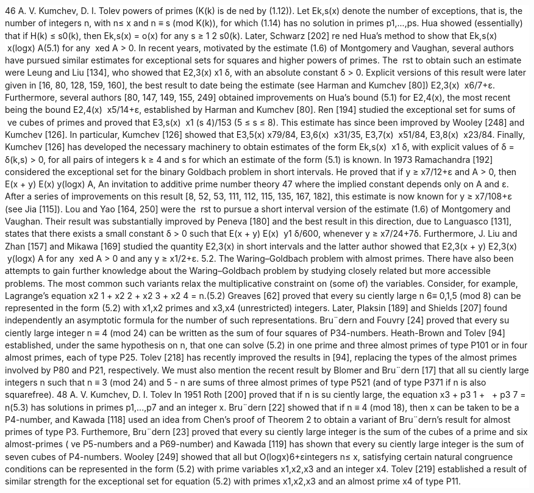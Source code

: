 46 A. V. Kumchev, D. I. Tolev
powers of primes (K(k) is de ned by (1.12)). Let Ek,s(x) denote the number of exceptions, that is, the number of integers n, with n≤ x and n ≡ s (mod K(k)), for which (1.14) has no solution in primes p1,...,ps. Hua showed (essentially) that if H(k) ≤ s0(k), then Ek,s(x) = o(x) for any s ≥ 1 2 s0(k). Later, Schwarz [202] re ned Hua’s method to show that Ek,s(x)  x(logx) A(5.1) for any  xed A > 0. In recent years, motivated by the estimate (1.6) of Montgomery and Vaughan, several authors have pursued similar estimates for exceptional sets for squares and higher powers of primes. The  rst to obtain such an estimate were Leung and Liu [134], who showed that E2,3(x) x1 δ, with an absolute constant δ > 0. Explicit versions of this result were later given in [16, 80, 128, 159, 160], the best result to date being the estimate (see Harman and Kumchev [80]) E2,3(x)  x6/7+ε. Furthermore, several authors [80, 147, 149, 155, 249] obtained improvements on Hua’s bound (5.1) for E2,4(x), the most recent being the bound E2,4(x)  x5/14+ε, established by Harman and Kumchev [80]. Ren [194] studied the exceptional set for sums of  ve cubes of primes and proved that E3,s(x)  x1 (s 4)/153 (5 ≤ s ≤ 8). This estimate has since been improved by Wooley [248] and Kumchev [126]. In particular, Kumchev [126] showed that E3,5(x) x79/84, E3,6(x)  x31/35, E3,7(x)  x51/84, E3,8(x)  x23/84. Finally, Kumchev [126] has developed the necessary machinery to obtain estimates of the form Ek,s(x)  x1 δ, with explicit values of δ = δ(k,s) > 0, for all pairs of integers k ≥ 4 and s for which an estimate of the form (5.1) is known. In 1973 Ramachandra [192] considered the exceptional set for the binary Goldbach problem in short intervals. He proved that if y ≥ x7/12+ε and A > 0, then E(x + y) E(x) y(logx) A,
An invitation to additive prime number theory 47
where the implied constant depends only on A and ε. After a series of improvements on this result [8, 52, 53, 111, 112, 115, 135, 167, 182], this estimate is now known for y ≥ x7/108+ε (see Jia [115]). Lou and Yao [164, 250] were the  rst to pursue a short interval version of the estimate (1.6) of Montgomery and Vaughan. Their result was substantially improved by Peneva [180] and the best result in this direction, due to Languasco [131], states that there exists a small constant δ > 0 such that E(x + y) E(x)  y1 δ/600, whenever y ≥ x7/24+7δ. Furthermore, J. Liu and Zhan [157] and Mikawa [169] studied the quantity E2,3(x) in short intervals and the latter author showed that E2,3(x + y) E2,3(x)  y(logx) A for any  xed A > 0 and any y ≥ x1/2+ε.
5.2. The Waring–Goldbach problem with almost primes. There have also been attempts to gain further knowledge about the Waring–Goldbach problem by studying closely related but more accessible problems. The most common such variants relax the multiplicative constraint on (some of) the variables. Consider, for example, Lagrange’s equation
x2 1 + x2 2 + x2 3 + x2 4 = n.(5.2)
Greaves [62] proved that every su ciently large n 6≡ 0,1,5 (mod 8) can be represented in the form (5.2) with x1,x2 primes and x3,x4 (unrestricted) integers. Later, Plaksin [189] and Shields [207] found independently an asymptotic formula for the number of such representations. Bru¨dern and Fouvry [24] proved that every su ciently large integer n ≡ 4 (mod 24) can be written as the sum of four squares of P34-numbers. Heath-Brown and Tolev [94] established, under the same hypothesis on n, that one can solve (5.2) in one prime and three almost primes of type P101 or in four almost primes, each of type P25. Tolev [218] has recently improved the results in [94], replacing the types of the almost primes involved by P80 and P21, respectively. We must also mention the recent result by Blomer and Bru¨dern [17] that all su ciently large integers n such that n ≡ 3 (mod 24) and 5 - n are sums of three almost primes of type P521 (and of type P371 if n is also squarefree).
48 A. V. Kumchev, D. I. Tolev
In 1951 Roth [200] proved that if n is su ciently large, the equation
x3 + p3 1 +   + p3 7 = n(5.3) has solutions in primes p1,...,p7 and an integer x. Bru¨dern [22] showed that if n ≡ 4 (mod 18), then x can be taken to be a P4-number, and Kawada [118] used an idea from Chen’s proof of Theorem 2 to obtain a variant of Bru¨dern’s result for almost primes of type P3. Furthemore, Bru¨dern [23] proved that every su ciently large integer is the sum of the cubes of a prime and six almost-primes ( ve P5-numbers and a P69-number) and Kawada [119] has shown that every su ciently large integer is the sum of seven cubes of P4-numbers. Wooley [249] showed that all but O(logx)6+εintegers n≤ x, satisfying certain natural congruence conditions can be represented in the form (5.2) with prime variables x1,x2,x3 and an integer x4. Tolev [219] established a result of similar strength for the exceptional set for equation (5.2) with primes x1,x2,x3 and an almost prime x4 of type P11.